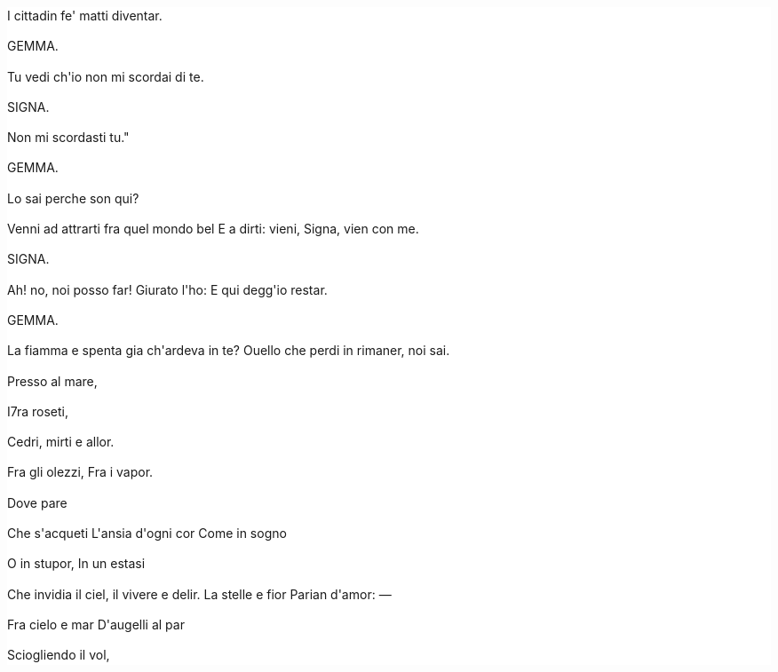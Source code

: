 I cittadin fe' matti diventar.  
  
  
  GEMMA.

Tu vedi ch'io non mi scordai di te.  
  
  
  SIGNA.

Non mi scordasti tu."  
  
  
  GEMMA.

Lo sai perche son qui?

Venni ad attrarti fra quel mondo bel
E a dirti: vieni, Signa, vien con me.  
  
  
  SIGNA.

Ah! no, noi posso far! Giurato l'ho:
E qui degg'io restar.  
  
  
  GEMMA.

La fiamma e spenta gia ch'ardeva in te?
Ouello che perdi in rimaner, noi sai.  
  
  
  Presso al mare,

I7ra roseti,  
  
  
  Cedri, mirti e allor.  
  
  
  Fra gli olezzi,
Fra i vapor.

  
  Dove pare  
  
  
  Che s'acqueti
L'ansia d'ogni cor
Come in sogno  
  
  
  O in stupor,
In un estasi  
  
  
  Che invidia il ciel, il vivere e delir.
La stelle e fior
Parian d'amor: —  
  
  
  Fra cielo e mar
D'augelli al par  
  
  
  Sciogliendo il vol,  
  